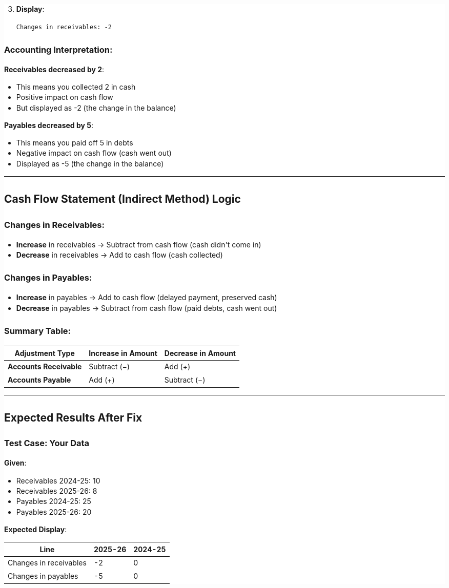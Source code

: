 3. **Display**:
   ```
   Changes in receivables: -2
   ```

### Accounting Interpretation:

**Receivables decreased by 2**:
- This means you collected 2 in cash
- Positive impact on cash flow
- But displayed as -2 (the change in the balance)

**Payables decreased by 5**:
- This means you paid off 5 in debts
- Negative impact on cash flow (cash went out)
- Displayed as -5 (the change in the balance)

---

## Cash Flow Statement (Indirect Method) Logic

### Changes in Receivables:
- **Increase** in receivables → Subtract from cash flow (cash didn't come in)
- **Decrease** in receivables → Add to cash flow (cash collected)

### Changes in Payables:
- **Increase** in payables → Add to cash flow (delayed payment, preserved cash)
- **Decrease** in payables → Subtract from cash flow (paid debts, cash went out)

### Summary Table:

| Adjustment Type         | Increase in Amount | Decrease in Amount |
| ----------------------- | ------------------ | ------------------ |
| **Accounts Receivable** | Subtract (−)       | Add (+)            |
| **Accounts Payable**    | Add (+)            | Subtract (−)       |

---

## Expected Results After Fix

### Test Case: Your Data

**Given**:
- Receivables 2024-25: 10
- Receivables 2025-26: 8
- Payables 2024-25: 25
- Payables 2025-26: 20

**Expected Display**:

| Line                    | 2025-26 | 2024-25 |
| ----------------------- | ------- | ------- |
| Changes in receivables  | -2      | 0       |
| Changes in payables     | -5      | 0       |
